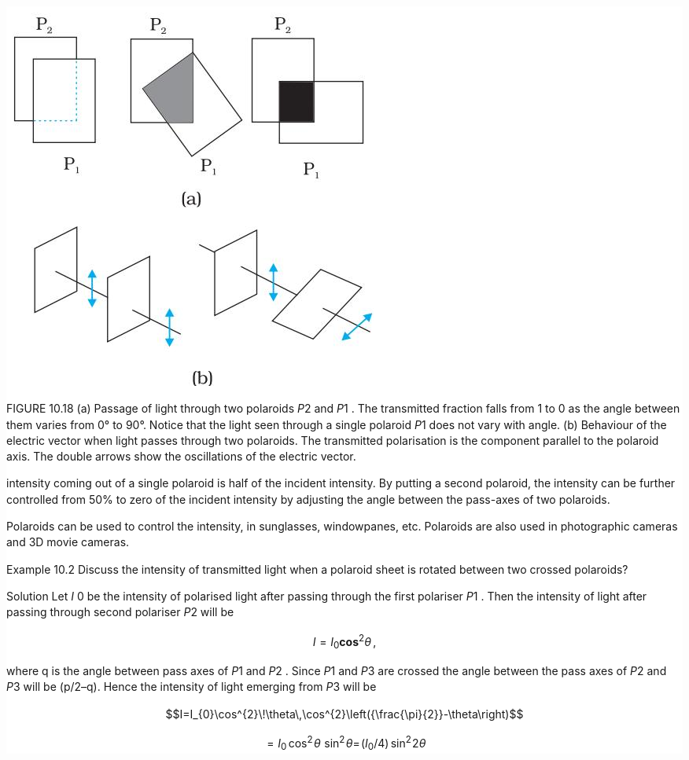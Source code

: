 ![](_page_16_Figure_1.jpeg)

FIGURE 10.18 (a) Passage of light through two polaroids *P*2 and *P*1 . The transmitted fraction falls from 1 to 0 as the angle between them varies from 0° to 90°. Notice that the light seen through a single polaroid *P*1 does not vary with angle. (b) Behaviour of the electric vector when light passes through two polaroids. The transmitted polarisation is the component parallel to the polaroid axis. The double arrows show the oscillations of the electric vector.

intensity coming out of a single polaroid is half of the incident intensity. By putting a second polaroid, the intensity can be further controlled from 50% to zero of the incident intensity by adjusting the angle between the pass-axes of two polaroids.

Polaroids can be used to control the intensity, in sunglasses, windowpanes, etc. Polaroids are also used in photographic cameras and 3D movie cameras.

Example 10.2 Discuss the intensity of transmitted light when a polaroid sheet is rotated between two crossed polaroids?

Solution Let *I* 0 be the intensity of polarised light after passing through the first polariser *P*1 . Then the intensity of light after passing through second polariser *P*2 will be

$$I=I_{0}\mathbf{cos}^{2}\theta\,,$$

where q is the angle between pass axes of *P*1 and *P*2 . Since *P*1 and *P*3 are crossed the angle between the pass axes of *P*2 and *P*3 will be (p/2–q). Hence the intensity of light emerging from *P*3 will be

$$I=I_{0}\cos^{2}\!\theta\,\cos^{2}\left({\frac{\pi}{2}}-\theta\right)$$
 
$$=I_{0}\,\cos^{2}\!\theta\,\,\sin^{2}\!\theta=\!(I_{0}/4)\,\sin^{2}\!2\theta$$
